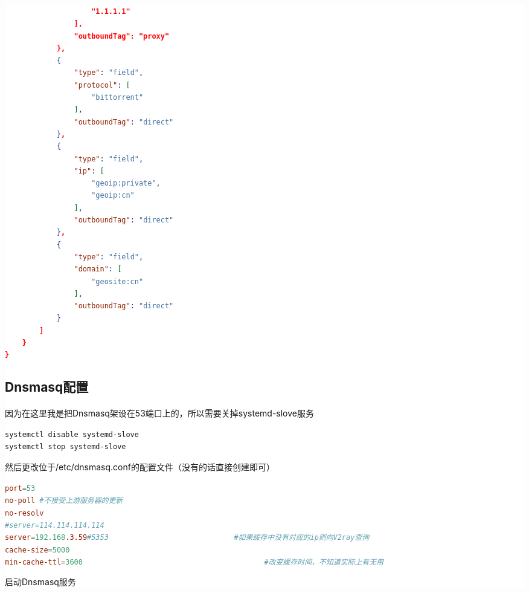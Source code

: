 ```json
                    "1.1.1.1"
                ],
                "outboundTag": "proxy"
            },
            {
                "type": "field",
                "protocol": [
                    "bittorrent"
                ],
                "outboundTag": "direct"
            },
            {
                "type": "field",
                "ip": [
                    "geoip:private",
                    "geoip:cn"
                ],
                "outboundTag": "direct"
            },
            {
                "type": "field",
                "domain": [
                    "geosite:cn"
                ],
                "outboundTag": "direct"
            }
        ]
    }
}

```
## Dnsmasq配置
因为在这里我是把Dnsmasq架设在53端口上的，所以需要关掉systemd-slove服务
```bash
systemctl disable systemd-slove
systemctl stop systemd-slove
```

然后更改位于/etc/dnsmasq.conf的配置文件（没有的话直接创建即可）

```conf
port=53
no-poll #不接受上游服务器的更新
no-resolv 
#server=114.114.114.114
server=192.168.3.59#5353                             #如果缓存中没有对应的ip则向V2ray查询
cache-size=5000
min-cache-ttl=3600                                          #改变缓存时间，不知道实际上有无用
```

启动Dnsmasq服务
